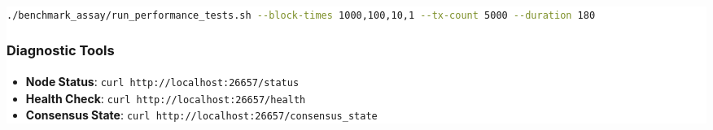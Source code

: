 ```bash
./benchmark_assay/run_performance_tests.sh --block-times 1000,100,10,1 --tx-count 5000 --duration 180
```

### Diagnostic Tools

- **Node Status**: `curl http://localhost:26657/status`
- **Health Check**: `curl http://localhost:26657/health`
- **Consensus State**: `curl http://localhost:26657/consensus_state`
